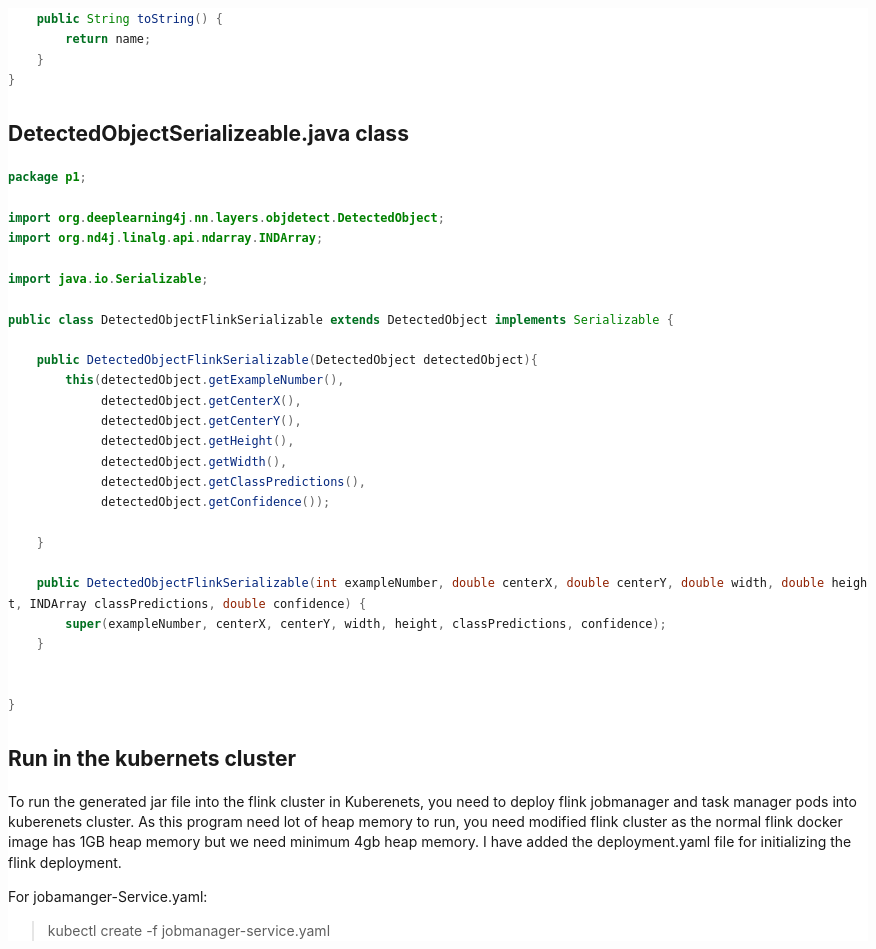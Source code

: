 ```java
    public String toString() {
        return name;
    }
}


```

## DetectedObjectSerializeable.java class

```java
package p1;

import org.deeplearning4j.nn.layers.objdetect.DetectedObject;
import org.nd4j.linalg.api.ndarray.INDArray;

import java.io.Serializable;

public class DetectedObjectFlinkSerializable extends DetectedObject implements Serializable {

    public DetectedObjectFlinkSerializable(DetectedObject detectedObject){
        this(detectedObject.getExampleNumber(),
             detectedObject.getCenterX(),
             detectedObject.getCenterY(),
             detectedObject.getHeight(),
             detectedObject.getWidth(),
             detectedObject.getClassPredictions(),
             detectedObject.getConfidence());

    }

    public DetectedObjectFlinkSerializable(int exampleNumber, double centerX, double centerY, double width, double height, INDArray classPredictions, double confidence) {
        super(exampleNumber, centerX, centerY, width, height, classPredictions, confidence);
    }


}


```
## Run in the kubernets cluster

To run the generated jar file into the flink cluster in Kuberenets, you need to deploy flink jobmanager and task manager pods into kuberenets cluster. As this program need lot of heap memory to run, you need modified flink cluster as the normal flink docker image has 1GB heap memory but we need minimum 4gb heap memory. I have added the deployment.yaml file for initializing the flink deployment.

For jobamanger-Service.yaml:
>kubectl create -f jobmanager-service.yaml
